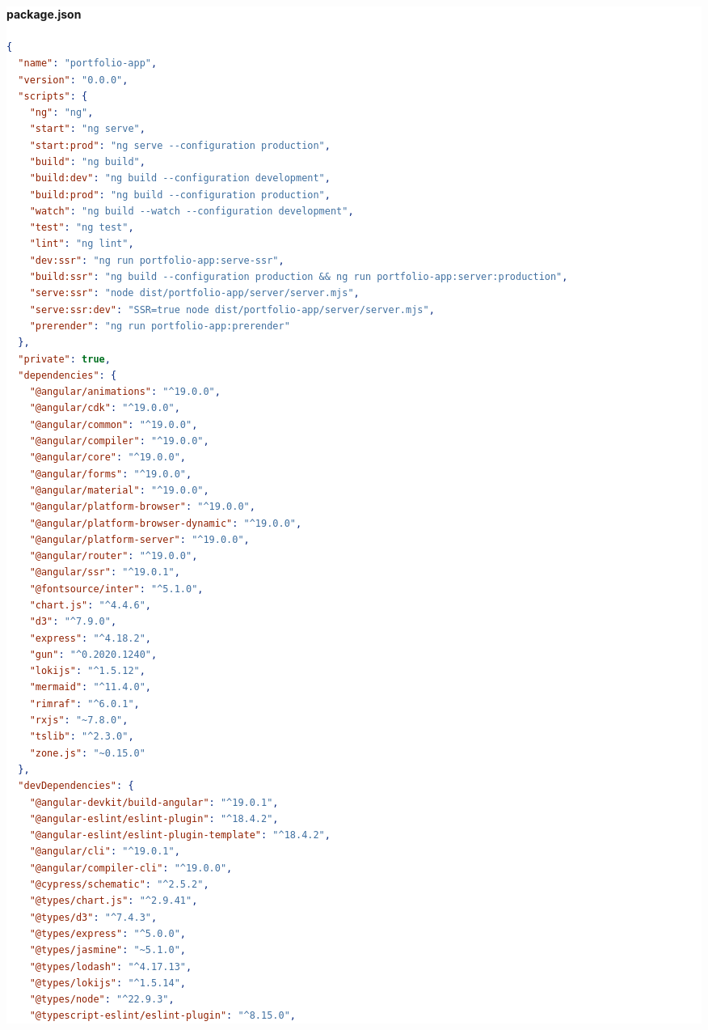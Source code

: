 
#### package.json

```json
{
  "name": "portfolio-app",
  "version": "0.0.0",
  "scripts": {
    "ng": "ng",
    "start": "ng serve",
    "start:prod": "ng serve --configuration production",
    "build": "ng build",
    "build:dev": "ng build --configuration development",
    "build:prod": "ng build --configuration production",
    "watch": "ng build --watch --configuration development",
    "test": "ng test",
    "lint": "ng lint",
    "dev:ssr": "ng run portfolio-app:serve-ssr",
    "build:ssr": "ng build --configuration production && ng run portfolio-app:server:production",
    "serve:ssr": "node dist/portfolio-app/server/server.mjs",
    "serve:ssr:dev": "SSR=true node dist/portfolio-app/server/server.mjs",
    "prerender": "ng run portfolio-app:prerender"
  },
  "private": true,
  "dependencies": {
    "@angular/animations": "^19.0.0",
    "@angular/cdk": "^19.0.0",
    "@angular/common": "^19.0.0",
    "@angular/compiler": "^19.0.0",
    "@angular/core": "^19.0.0",
    "@angular/forms": "^19.0.0",
    "@angular/material": "^19.0.0",
    "@angular/platform-browser": "^19.0.0",
    "@angular/platform-browser-dynamic": "^19.0.0",
    "@angular/platform-server": "^19.0.0",
    "@angular/router": "^19.0.0",
    "@angular/ssr": "^19.0.1",
    "@fontsource/inter": "^5.1.0",
    "chart.js": "^4.4.6",
    "d3": "^7.9.0",
    "express": "^4.18.2",
    "gun": "^0.2020.1240",
    "lokijs": "^1.5.12",
    "mermaid": "^11.4.0",
    "rimraf": "^6.0.1",
    "rxjs": "~7.8.0",
    "tslib": "^2.3.0",
    "zone.js": "~0.15.0"
  },
  "devDependencies": {
    "@angular-devkit/build-angular": "^19.0.1",
    "@angular-eslint/eslint-plugin": "^18.4.2",
    "@angular-eslint/eslint-plugin-template": "^18.4.2",
    "@angular/cli": "^19.0.1",
    "@angular/compiler-cli": "^19.0.0",
    "@cypress/schematic": "^2.5.2",
    "@types/chart.js": "^2.9.41",
    "@types/d3": "^7.4.3",
    "@types/express": "^5.0.0",
    "@types/jasmine": "~5.1.0",
    "@types/lodash": "^4.17.13",
    "@types/lokijs": "^1.5.14",
    "@types/node": "^22.9.3",
    "@typescript-eslint/eslint-plugin": "^8.15.0",
```